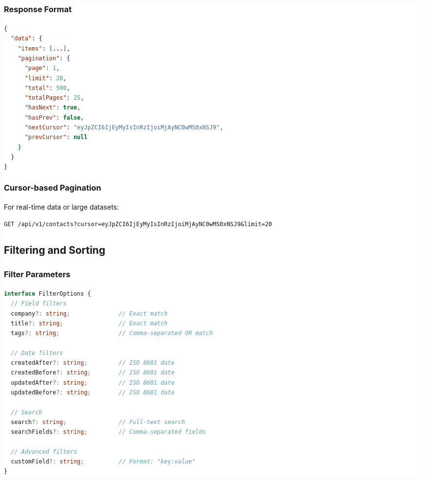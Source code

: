 ### Response Format

```json
{
  "data": {
    "items": [...],
    "pagination": {
      "page": 1,
      "limit": 20,
      "total": 500,
      "totalPages": 25,
      "hasNext": true,
      "hasPrev": false,
      "nextCursor": "eyJpZCI6IjEyMyIsInRzIjoiMjAyNC0wMS0xNSJ9",
      "prevCursor": null
    }
  }
}
```

### Cursor-based Pagination

For real-time data or large datasets:

```http
GET /api/v1/contacts?cursor=eyJpZCI6IjEyMyIsInRzIjoiMjAyNC0wMS0xNSJ9&limit=20
```

## Filtering and Sorting

### Filter Parameters

```typescript
interface FilterOptions {
  // Field filters
  company?: string;              // Exact match
  title?: string;                // Exact match
  tags?: string;                 // Comma-separated OR match
  
  // Date filters
  createdAfter?: string;         // ISO 8601 date
  createdBefore?: string;        // ISO 8601 date
  updatedAfter?: string;         // ISO 8601 date
  updatedBefore?: string;        // ISO 8601 date
  
  // Search
  search?: string;               // Full-text search
  searchFields?: string;         // Comma-separated fields
  
  // Advanced filters
  customField?: string;          // Format: "key:value"
}
```
